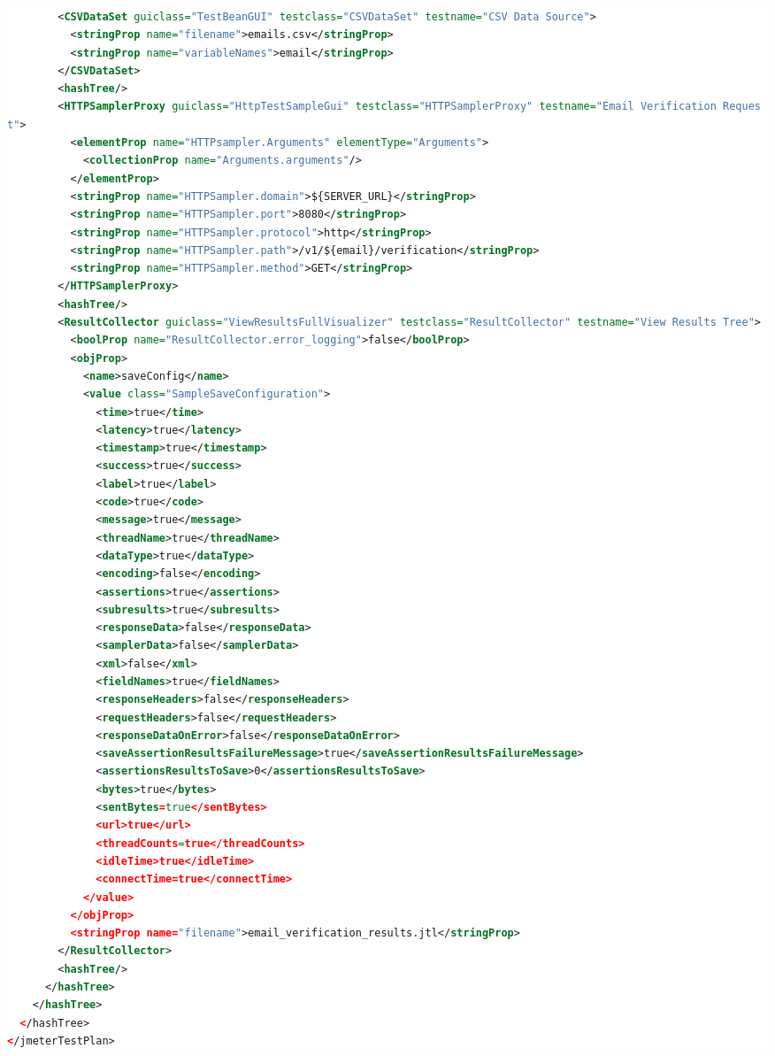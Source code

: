```xml
        <CSVDataSet guiclass="TestBeanGUI" testclass="CSVDataSet" testname="CSV Data Source">
          <stringProp name="filename">emails.csv</stringProp>
          <stringProp name="variableNames">email</stringProp>
        </CSVDataSet>
        <hashTree/>
        <HTTPSamplerProxy guiclass="HttpTestSampleGui" testclass="HTTPSamplerProxy" testname="Email Verification Request">
          <elementProp name="HTTPsampler.Arguments" elementType="Arguments">
            <collectionProp name="Arguments.arguments"/>
          </elementProp>
          <stringProp name="HTTPSampler.domain">${SERVER_URL}</stringProp>
          <stringProp name="HTTPSampler.port">8080</stringProp>
          <stringProp name="HTTPSampler.protocol">http</stringProp>
          <stringProp name="HTTPSampler.path">/v1/${email}/verification</stringProp>
          <stringProp name="HTTPSampler.method">GET</stringProp>
        </HTTPSamplerProxy>
        <hashTree/>
        <ResultCollector guiclass="ViewResultsFullVisualizer" testclass="ResultCollector" testname="View Results Tree">
          <boolProp name="ResultCollector.error_logging">false</boolProp>
          <objProp>
            <name>saveConfig</name>
            <value class="SampleSaveConfiguration">
              <time>true</time>
              <latency>true</latency>
              <timestamp>true</timestamp>
              <success>true</success>
              <label>true</label>
              <code>true</code>
              <message>true</message>
              <threadName>true</threadName>
              <dataType>true</dataType>
              <encoding>false</encoding>
              <assertions>true</assertions>
              <subresults>true</subresults>
              <responseData>false</responseData>
              <samplerData>false</samplerData>
              <xml>false</xml>
              <fieldNames>true</fieldNames>
              <responseHeaders>false</responseHeaders>
              <requestHeaders>false</requestHeaders>
              <responseDataOnError>false</responseDataOnError>
              <saveAssertionResultsFailureMessage>true</saveAssertionResultsFailureMessage>
              <assertionsResultsToSave>0</assertionsResultsToSave>
              <bytes>true</bytes>
              <sentBytes=true</sentBytes>
              <url>true</url>
              <threadCounts=true</threadCounts>
              <idleTime>true</idleTime>
              <connectTime=true</connectTime>
            </value>
          </objProp>
          <stringProp name="filename">email_verification_results.jtl</stringProp>
        </ResultCollector>
        <hashTree/>
      </hashTree>
    </hashTree>
  </hashTree>
</jmeterTestPlan>
```
